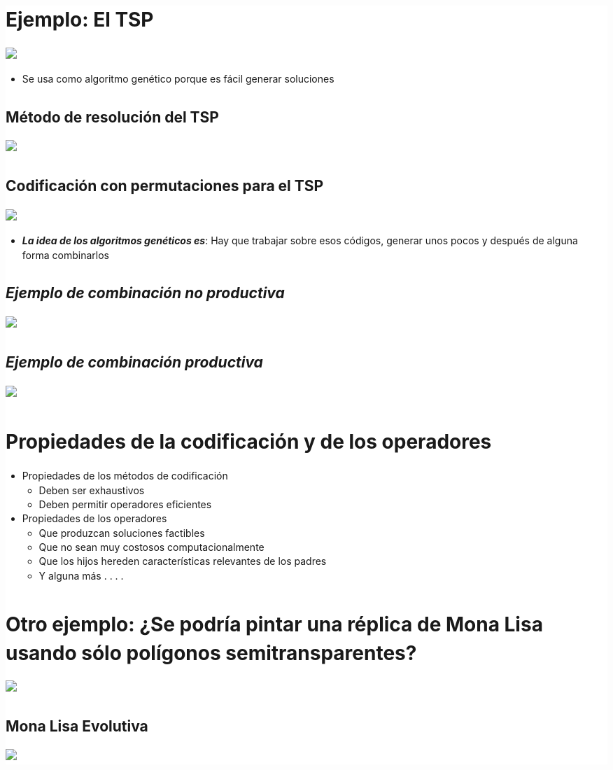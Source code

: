 # Ejemplo: El TSP

![](Pasted%20image%2020230925181246.png)

- Se usa como algoritmo genético porque es fácil generar soluciones

## Método de resolución del TSP

![](Pasted%20image%2020230925181426.png)

## Codificación con permutaciones para el TSP

![](Pasted%20image%2020230925181640.png)

- ***La idea de los algoritmos genéticos es***: Hay que trabajar sobre esos códigos, generar unos pocos y después de alguna forma combinarlos

## *Ejemplo de combinación no productiva*

![](Pasted%20image%2020230925181803.png)

## *Ejemplo de combinación productiva*

![](Pasted%20image%2020230925182005.png)

# Propiedades de la codificación y de los operadores

- Propiedades de los métodos de codificación 
	- Deben ser exhaustivos  
	- Deben permitir operadores eficientes
- Propiedades de los operadores
	- Que produzcan soluciones factibles
	- Que no sean muy costosos computacionalmente
	- Que los hijos hereden características relevantes de los padres
	- Y alguna más . . . .

# Otro ejemplo: ¿Se podría pintar una réplica de Mona Lisa usando sólo polígonos semitransparentes?

![](Pasted%20image%2020230925182601.png)

## Mona Lisa Evolutiva

![](Pasted%20image%2020230925182954.png)
